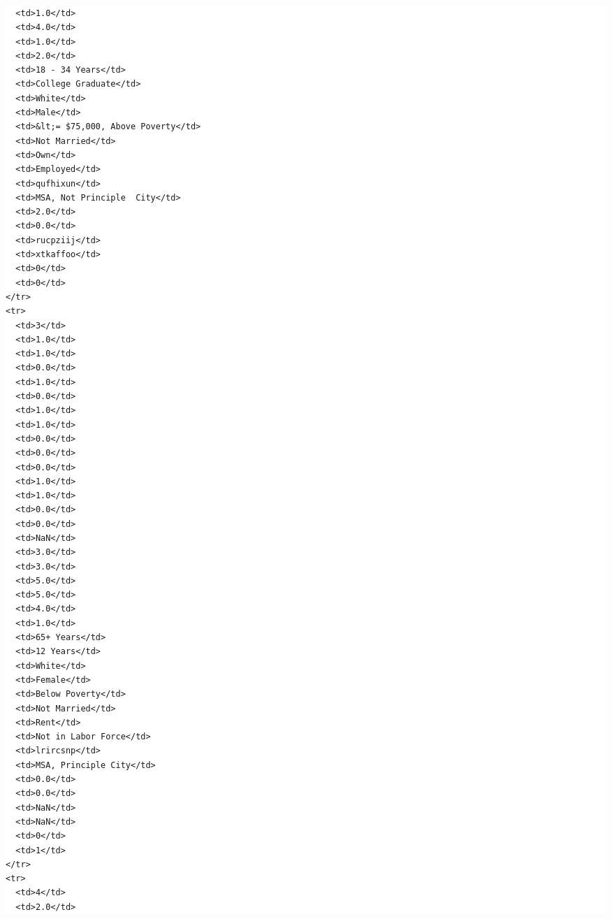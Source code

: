       <td>1.0</td>
      <td>4.0</td>
      <td>1.0</td>
      <td>2.0</td>
      <td>18 - 34 Years</td>
      <td>College Graduate</td>
      <td>White</td>
      <td>Male</td>
      <td>&lt;= $75,000, Above Poverty</td>
      <td>Not Married</td>
      <td>Own</td>
      <td>Employed</td>
      <td>qufhixun</td>
      <td>MSA, Not Principle  City</td>
      <td>2.0</td>
      <td>0.0</td>
      <td>rucpziij</td>
      <td>xtkaffoo</td>
      <td>0</td>
      <td>0</td>
    </tr>
    <tr>
      <td>3</td>
      <td>1.0</td>
      <td>1.0</td>
      <td>0.0</td>
      <td>1.0</td>
      <td>0.0</td>
      <td>1.0</td>
      <td>1.0</td>
      <td>0.0</td>
      <td>0.0</td>
      <td>0.0</td>
      <td>1.0</td>
      <td>1.0</td>
      <td>0.0</td>
      <td>0.0</td>
      <td>NaN</td>
      <td>3.0</td>
      <td>3.0</td>
      <td>5.0</td>
      <td>5.0</td>
      <td>4.0</td>
      <td>1.0</td>
      <td>65+ Years</td>
      <td>12 Years</td>
      <td>White</td>
      <td>Female</td>
      <td>Below Poverty</td>
      <td>Not Married</td>
      <td>Rent</td>
      <td>Not in Labor Force</td>
      <td>lrircsnp</td>
      <td>MSA, Principle City</td>
      <td>0.0</td>
      <td>0.0</td>
      <td>NaN</td>
      <td>NaN</td>
      <td>0</td>
      <td>1</td>
    </tr>
    <tr>
      <td>4</td>
      <td>2.0</td>